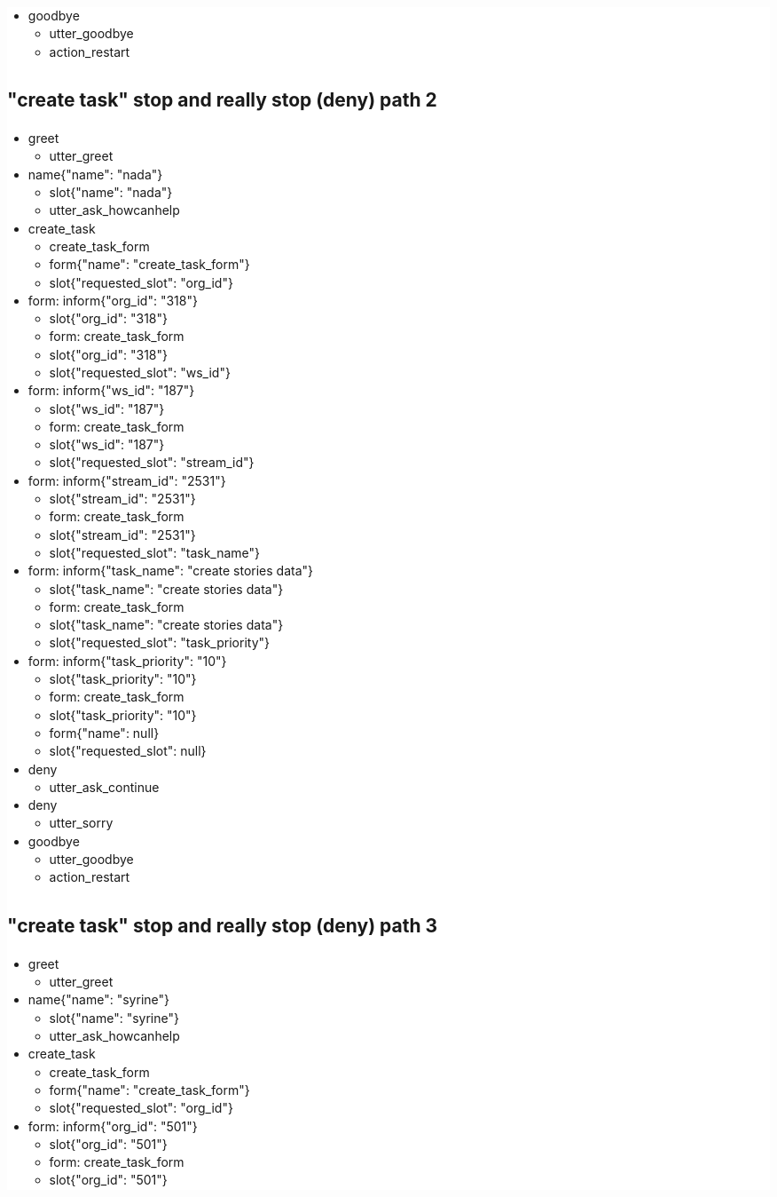 * goodbye
    - utter_goodbye    
    - action_restart    

## "create task" stop and really stop (deny) path 2
* greet
    - utter_greet
* name{"name": "nada"}
    - slot{"name": "nada"}
    - utter_ask_howcanhelp
* create_task
    - create_task_form
    - form{"name": "create_task_form"}
    - slot{"requested_slot": "org_id"}
* form: inform{"org_id": "318"}
    - slot{"org_id": "318"}
    - form: create_task_form
    - slot{"org_id": "318"}
    - slot{"requested_slot": "ws_id"}
* form: inform{"ws_id": "187"}
    - slot{"ws_id": "187"}
    - form: create_task_form
    - slot{"ws_id": "187"}
    - slot{"requested_slot": "stream_id"}
* form: inform{"stream_id": "2531"}
    - slot{"stream_id": "2531"}
    - form: create_task_form
    - slot{"stream_id": "2531"}
    - slot{"requested_slot": "task_name"}
* form: inform{"task_name": "create stories data"}
    - slot{"task_name": "create stories data"}
    - form: create_task_form
    - slot{"task_name": "create stories data"}
    - slot{"requested_slot": "task_priority"}
* form: inform{"task_priority": "10"}
    - slot{"task_priority": "10"}
    - form: create_task_form
    - slot{"task_priority": "10"}
    - form{"name": null}
    - slot{"requested_slot": null}
* deny
    - utter_ask_continue    
* deny
    - utter_sorry
* goodbye
    - utter_goodbye    
    - action_restart       

## "create task" stop and really stop (deny) path 3
* greet
    - utter_greet
* name{"name": "syrine"}
    - slot{"name": "syrine"}
    - utter_ask_howcanhelp
* create_task
    - create_task_form
    - form{"name": "create_task_form"}
    - slot{"requested_slot": "org_id"}
* form: inform{"org_id": "501"}
    - slot{"org_id": "501"}
    - form: create_task_form
    - slot{"org_id": "501"}